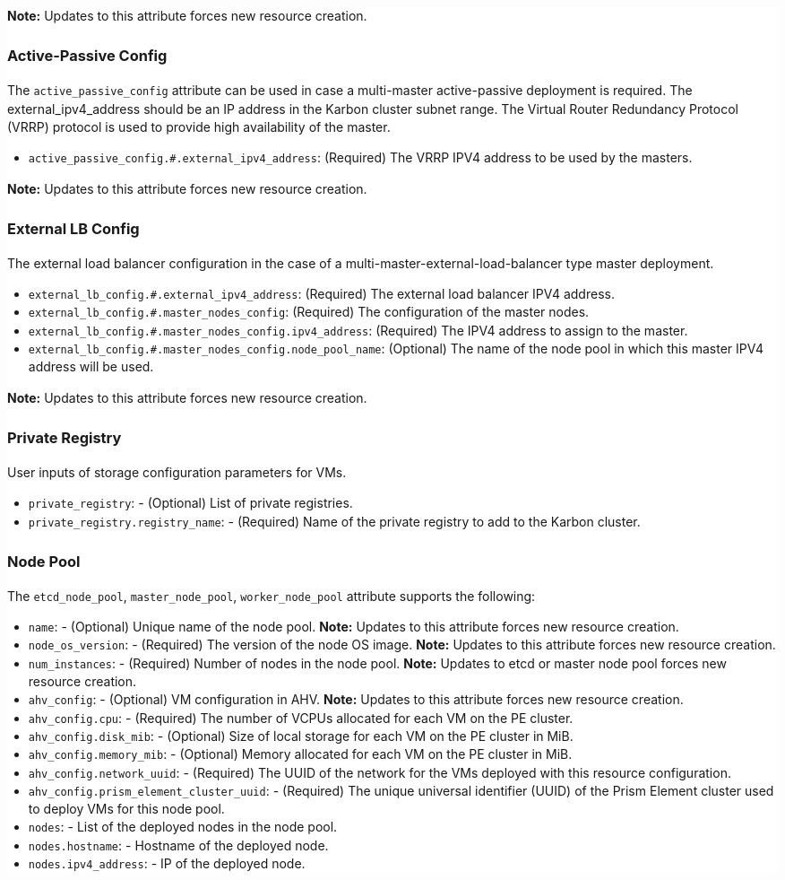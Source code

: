 **Note:** Updates to this attribute forces new resource creation.
### Active-Passive Config

The `active_passive_config` attribute can be used in case a multi-master active-passive deployment is required. The external_ipv4_address should be an IP address in the Karbon cluster subnet range. The Virtual Router Redundancy Protocol (VRRP) protocol is used to provide high availability of the master.

* `active_passive_config.#.external_ipv4_address`: (Required) The VRRP IPV4 address to be used by the masters.

**Note:** Updates to this attribute forces new resource creation.
### External LB Config

The external load balancer configuration in the case of a multi-master-external-load-balancer type master deployment.

* `external_lb_config.#.external_ipv4_address`: (Required) The external load balancer IPV4 address.
* `external_lb_config.#.master_nodes_config`: (Required) The configuration of the master nodes.
* `external_lb_config.#.master_nodes_config.ipv4_address`: (Required) The IPV4 address to assign to the master.
* `external_lb_config.#.master_nodes_config.node_pool_name`: (Optional) The name of the node pool in which this master IPV4 address will be used.

**Note:** Updates to this attribute forces new resource creation.
### Private Registry
User inputs of storage configuration parameters for VMs.

* `private_registry`: - (Optional) List of private registries.
* `private_registry.registry_name`: - (Required) Name of the private registry to add to the Karbon cluster.

### Node Pool

The `etcd_node_pool`, `master_node_pool`, `worker_node_pool` attribute supports the following:

* `name`: - (Optional) Unique name of the node pool. **Note:** Updates to this attribute forces new resource creation.
* `node_os_version`: - (Required) The version of the node OS image. **Note:** Updates to this attribute forces new resource creation.
* `num_instances`: - (Required) Number of nodes in the node pool. **Note:** Updates to etcd or master node pool forces new resource creation.
* `ahv_config`: - (Optional) VM configuration in AHV. **Note:** Updates to this attribute forces new resource creation.
* `ahv_config.cpu`: - (Required) The number of VCPUs allocated for each VM on the PE cluster.
* `ahv_config.disk_mib`: - (Optional) Size of local storage for each VM on the PE cluster in MiB.
* `ahv_config.memory_mib`: - (Optional) Memory allocated for each VM on the PE cluster in MiB.
* `ahv_config.network_uuid`: - (Required) The UUID of the network for the VMs deployed with this resource configuration.
* `ahv_config.prism_element_cluster_uuid`: - (Required) The unique universal identifier (UUID) of the Prism Element cluster used to deploy VMs for this node pool.
* `nodes`: - List of the deployed nodes in the node pool.
* `nodes.hostname`: - Hostname of the deployed node.
* `nodes.ipv4_address`: - IP of the deployed node.
